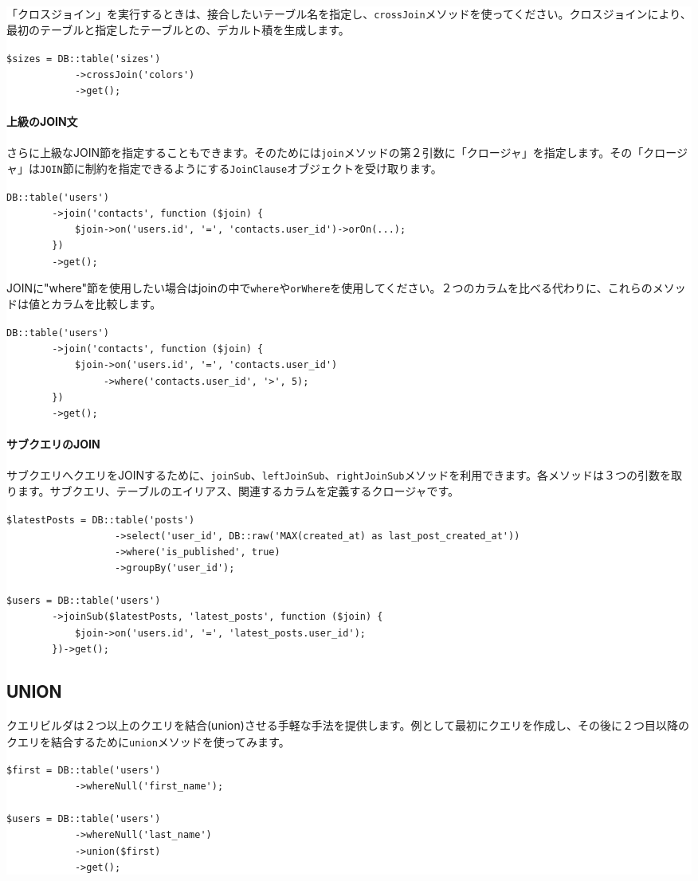 「クロスジョイン」を実行するときは、接合したいテーブル名を指定し、`crossJoin`メソッドを使ってください。クロスジョインにより、最初のテーブルと指定したテーブルとの、デカルト積を生成します。

    $sizes = DB::table('sizes')
                ->crossJoin('colors')
                ->get();

<a name="advanced-join-clauses"></a>
#### 上級のJOIN文

さらに上級なJOIN節を指定することもできます。そのためには`join`メソッドの第２引数に「クロージャ」を指定します。その「クロージャ」は`JOIN`節に制約を指定できるようにする`JoinClause`オブジェクトを受け取ります。

    DB::table('users')
            ->join('contacts', function ($join) {
                $join->on('users.id', '=', 'contacts.user_id')->orOn(...);
            })
            ->get();

JOINに"where"節を使用したい場合はjoinの中で`where`や`orWhere`を使用してください。２つのカラムを比べる代わりに、これらのメソッドは値とカラムを比較します。

    DB::table('users')
            ->join('contacts', function ($join) {
                $join->on('users.id', '=', 'contacts.user_id')
                     ->where('contacts.user_id', '>', 5);
            })
            ->get();

<a name="subquery-joins"></a>
#### サブクエリのJOIN

サブクエリへクエリをJOINするために、`joinSub`、`leftJoinSub`、`rightJoinSub`メソッドを利用できます。各メソッドは３つの引数を取ります。サブクエリ、テーブルのエイリアス、関連するカラムを定義するクロージャです。

    $latestPosts = DB::table('posts')
                       ->select('user_id', DB::raw('MAX(created_at) as last_post_created_at'))
                       ->where('is_published', true)
                       ->groupBy('user_id');

    $users = DB::table('users')
            ->joinSub($latestPosts, 'latest_posts', function ($join) {
                $join->on('users.id', '=', 'latest_posts.user_id');
            })->get();

<a name="unions"></a>
## UNION

クエリビルダは２つ以上のクエリを結合(union)させる手軽な手法を提供します。例として最初にクエリを作成し、その後に２つ目以降のクエリを結合するために`union`メソッドを使ってみます。

    $first = DB::table('users')
                ->whereNull('first_name');

    $users = DB::table('users')
                ->whereNull('last_name')
                ->union($first)
                ->get();
